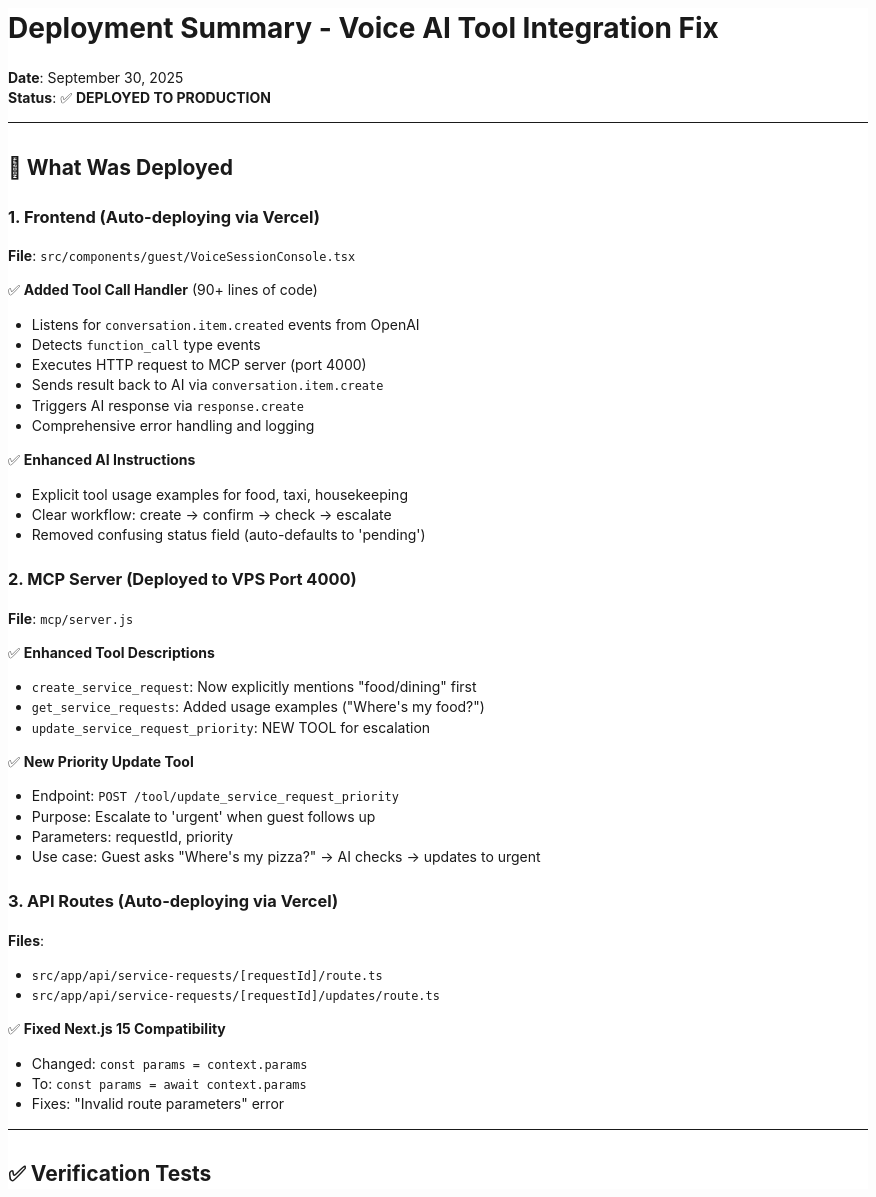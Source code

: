 # Deployment Summary - Voice AI Tool Integration Fix

**Date**: September 30, 2025  
**Status**: ✅ **DEPLOYED TO PRODUCTION**

---

## 🚀 **What Was Deployed**

### 1. **Frontend** (Auto-deploying via Vercel)
**File**: `src/components/guest/VoiceSessionConsole.tsx`

✅ **Added Tool Call Handler** (90+ lines of code)
- Listens for `conversation.item.created` events from OpenAI
- Detects `function_call` type events
- Executes HTTP request to MCP server (port 4000)
- Sends result back to AI via `conversation.item.create`
- Triggers AI response via `response.create`
- Comprehensive error handling and logging

✅ **Enhanced AI Instructions**
- Explicit tool usage examples for food, taxi, housekeeping
- Clear workflow: create → confirm → check → escalate
- Removed confusing status field (auto-defaults to 'pending')

### 2. **MCP Server** (Deployed to VPS Port 4000)
**File**: `mcp/server.js`

✅ **Enhanced Tool Descriptions**
- `create_service_request`: Now explicitly mentions "food/dining" first
- `get_service_requests`: Added usage examples ("Where's my food?")
- `update_service_request_priority`: NEW TOOL for escalation

✅ **New Priority Update Tool**
- Endpoint: `POST /tool/update_service_request_priority`
- Purpose: Escalate to 'urgent' when guest follows up
- Parameters: requestId, priority
- Use case: Guest asks "Where's my pizza?" → AI checks → updates to urgent

### 3. **API Routes** (Auto-deploying via Vercel)
**Files**: 
- `src/app/api/service-requests/[requestId]/route.ts`
- `src/app/api/service-requests/[requestId]/updates/route.ts`

✅ **Fixed Next.js 15 Compatibility**
- Changed: `const params = context.params` 
- To: `const params = await context.params`
- Fixes: "Invalid route parameters" error

---

## ✅ **Verification Tests**
